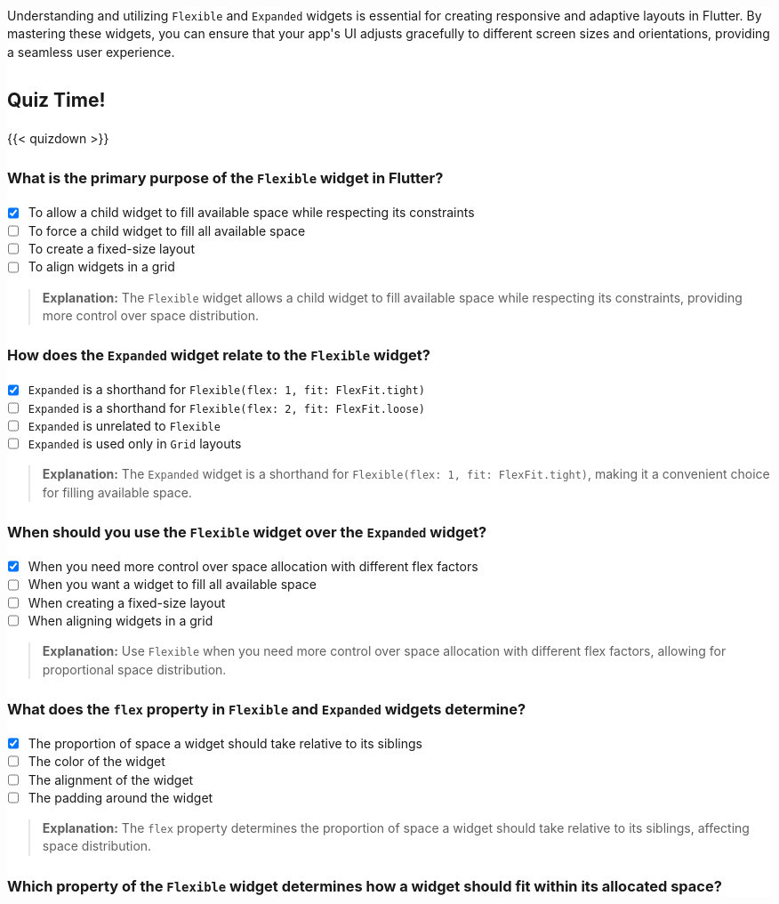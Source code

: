 Understanding and utilizing `Flexible` and `Expanded` widgets is essential for creating responsive and adaptive layouts in Flutter. By mastering these widgets, you can ensure that your app's UI adjusts gracefully to different screen sizes and orientations, providing a seamless user experience.

## Quiz Time!

{{< quizdown >}}

### What is the primary purpose of the `Flexible` widget in Flutter?

- [x] To allow a child widget to fill available space while respecting its constraints
- [ ] To force a child widget to fill all available space
- [ ] To create a fixed-size layout
- [ ] To align widgets in a grid

> **Explanation:** The `Flexible` widget allows a child widget to fill available space while respecting its constraints, providing more control over space distribution.

### How does the `Expanded` widget relate to the `Flexible` widget?

- [x] `Expanded` is a shorthand for `Flexible(flex: 1, fit: FlexFit.tight)`
- [ ] `Expanded` is a shorthand for `Flexible(flex: 2, fit: FlexFit.loose)`
- [ ] `Expanded` is unrelated to `Flexible`
- [ ] `Expanded` is used only in `Grid` layouts

> **Explanation:** The `Expanded` widget is a shorthand for `Flexible(flex: 1, fit: FlexFit.tight)`, making it a convenient choice for filling available space.

### When should you use the `Flexible` widget over the `Expanded` widget?

- [x] When you need more control over space allocation with different flex factors
- [ ] When you want a widget to fill all available space
- [ ] When creating a fixed-size layout
- [ ] When aligning widgets in a grid

> **Explanation:** Use `Flexible` when you need more control over space allocation with different flex factors, allowing for proportional space distribution.

### What does the `flex` property in `Flexible` and `Expanded` widgets determine?

- [x] The proportion of space a widget should take relative to its siblings
- [ ] The color of the widget
- [ ] The alignment of the widget
- [ ] The padding around the widget

> **Explanation:** The `flex` property determines the proportion of space a widget should take relative to its siblings, affecting space distribution.

### Which property of the `Flexible` widget determines how a widget should fit within its allocated space?
